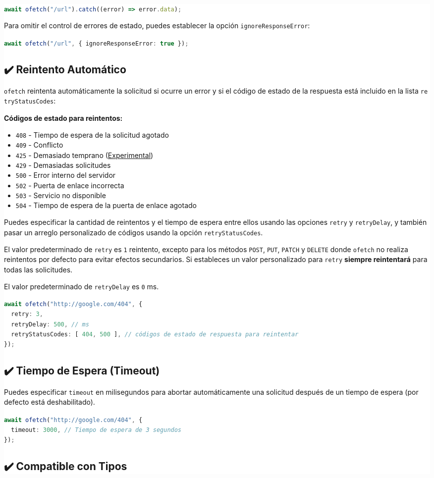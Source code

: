 ```ts
await ofetch("/url").catch((error) => error.data);
```

Para omitir el control de errores de estado, puedes establecer la opción `ignoreResponseError`:

```ts
await ofetch("/url", { ignoreResponseError: true });
```

## ✔️ Reintento Automático

`ofetch` reintenta automáticamente la solicitud si ocurre un error y si el código de estado de la respuesta está incluido en la lista `retryStatusCodes`:

**Códigos de estado para reintentos:**

- `408` - Tiempo de espera de la solicitud agotado
- `409` - Conflicto
- `425` - Demasiado temprano ([Experimental](https://developer.mozilla.org/en-US/docs/Web/HTTP/Headers/Early-Data))
- `429` - Demasiadas solicitudes
- `500` - Error interno del servidor
- `502` - Puerta de enlace incorrecta
- `503` - Servicio no disponible
- `504` - Tiempo de espera de la puerta de enlace agotado

Puedes especificar la cantidad de reintentos y el tiempo de espera entre ellos usando las opciones `retry` y `retryDelay`, y también pasar un arreglo personalizado de códigos usando la opción `retryStatusCodes`.

El valor predeterminado de `retry` es `1` reintento, excepto para los métodos `POST`, `PUT`, `PATCH` y `DELETE` donde `ofetch` no realiza reintentos por defecto para evitar efectos secundarios. Si estableces un valor personalizado para `retry` **siempre reintentará** para todas las solicitudes.

El valor predeterminado de `retryDelay` es `0` ms.

```ts
await ofetch("http://google.com/404", {
  retry: 3,
  retryDelay: 500, // ms
  retryStatusCodes: [ 404, 500 ], // códigos de estado de respuesta para reintentar
});
```

## ✔️ Tiempo de Espera (Timeout)

Puedes especificar `timeout` en milisegundos para abortar automáticamente una solicitud después de un tiempo de espera (por defecto está deshabilitado).

```ts
await ofetch("http://google.com/404", {
  timeout: 3000, // Tiempo de espera de 3 segundos
});
```

## ✔️ Compatible con Tipos


[npm-version-src]: https://img.shields.io/npm/v/ofetch?style=flat&colorA=18181B&colorB=F0DB4F
[npm-version-href]: https://npmjs.com/package/ofetch
[npm-downloads-src]: https://img.shields.io/npm/dm/ofetch?style=flat&colorA=18181B&colorB=F0DB4F
[npm-downloads-href]: https://npmjs.com/package/ofetch
[codecov-src]: https://img.shields.io/codecov/c/gh/unjs/ofetch/main?style=flat&colorA=18181B&colorB=F0DB4F
[codecov-href]: https://codecov.io/gh/unjs/ofetch
[bundle-src]: https://img.shields.io/bundlephobia/minzip/ofetch?style=flat&colorA=18181B&colorB=F0DB4F
[bundle-href]: https://bundlephobia.com/result?p=ofetch
[license-src]: https://img.shields.io/github/license/unjs/ofetch.svg?style=flat&colorA=18181B&colorB=F0DB4F
[license-href]: https://github.com/unjs/ofetch/blob/main/LICENSE
[jsdocs-src]: https://img.shields.io/badge/jsDocs.io-reference-18181B?style=flat&colorA=18181B&colorB=F0DB4F
[jsdocs-href]: https://www.jsdocs.io/package/ofetch
